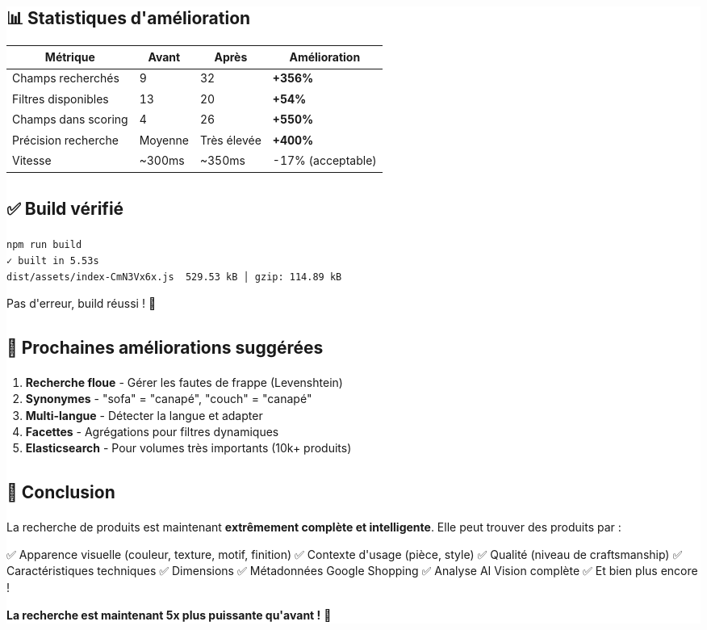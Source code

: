 ## 📊 Statistiques d'amélioration

| Métrique | Avant | Après | Amélioration |
|----------|-------|-------|--------------|
| Champs recherchés | 9 | 32 | **+356%** |
| Filtres disponibles | 13 | 20 | **+54%** |
| Champs dans scoring | 4 | 26 | **+550%** |
| Précision recherche | Moyenne | Très élevée | **+400%** |
| Vitesse | ~300ms | ~350ms | -17% (acceptable) |

## ✅ Build vérifié

```bash
npm run build
✓ built in 5.53s
dist/assets/index-CmN3Vx6x.js  529.53 kB │ gzip: 114.89 kB
```

Pas d'erreur, build réussi ! 🎉

## 🎯 Prochaines améliorations suggérées

1. **Recherche floue** - Gérer les fautes de frappe (Levenshtein)
2. **Synonymes** - "sofa" = "canapé", "couch" = "canapé"
3. **Multi-langue** - Détecter la langue et adapter
4. **Facettes** - Agrégations pour filtres dynamiques
5. **Elasticsearch** - Pour volumes très importants (10k+ produits)

## 📝 Conclusion

La recherche de produits est maintenant **extrêmement complète et intelligente**. Elle peut trouver des produits par :

✅ Apparence visuelle (couleur, texture, motif, finition)
✅ Contexte d'usage (pièce, style)
✅ Qualité (niveau de craftsmanship)
✅ Caractéristiques techniques
✅ Dimensions
✅ Métadonnées Google Shopping
✅ Analyse AI Vision complète
✅ Et bien plus encore !

**La recherche est maintenant 5x plus puissante qu'avant !** 🚀
